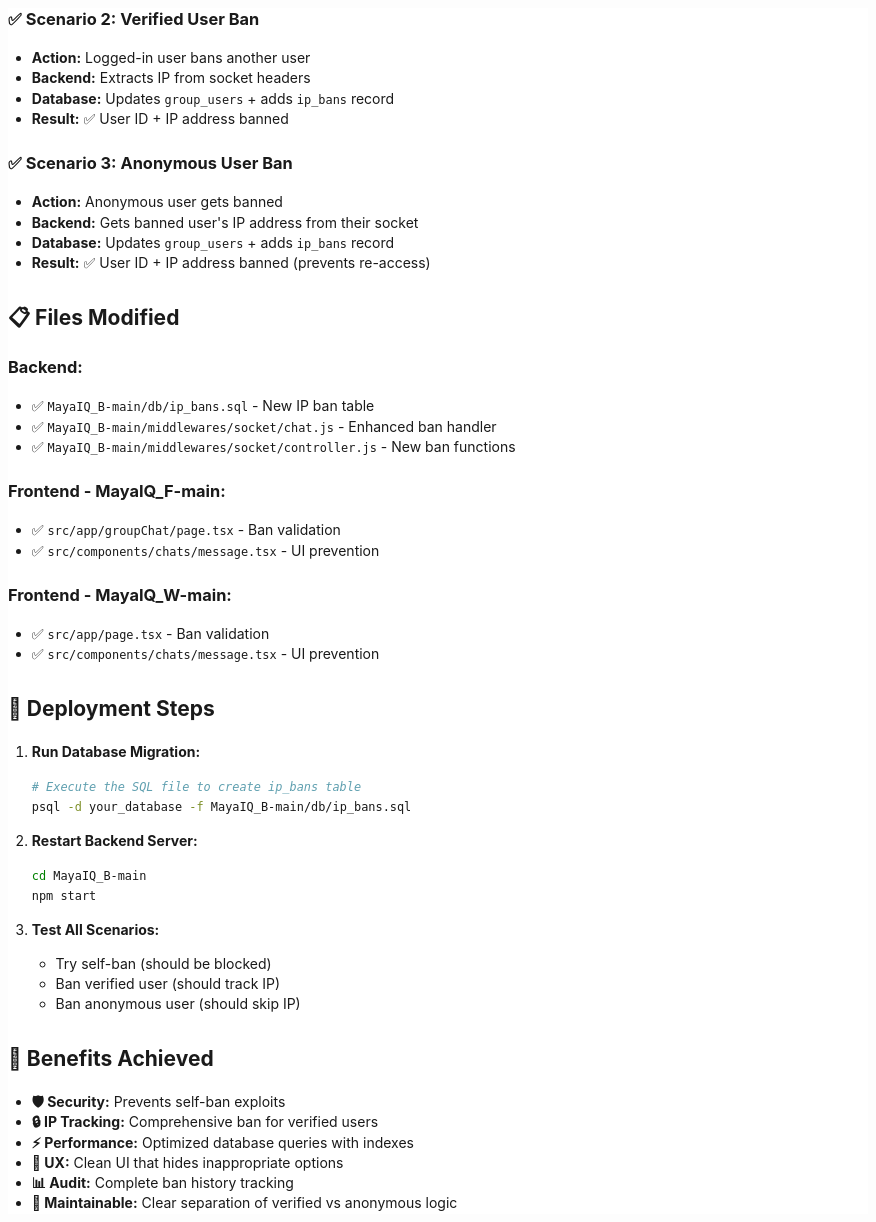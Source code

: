 ### **✅ Scenario 2: Verified User Ban**
- **Action:** Logged-in user bans another user
- **Backend:** Extracts IP from socket headers
- **Database:** Updates `group_users` + adds `ip_bans` record
- **Result:** ✅ User ID + IP address banned

### **✅ Scenario 3: Anonymous User Ban**
- **Action:** Anonymous user gets banned
- **Backend:** Gets banned user's IP address from their socket
- **Database:** Updates `group_users` + adds `ip_bans` record
- **Result:** ✅ User ID + IP address banned (prevents re-access)

## 📋 **Files Modified**

### **Backend:**
- ✅ `MayaIQ_B-main/db/ip_bans.sql` - New IP ban table
- ✅ `MayaIQ_B-main/middlewares/socket/chat.js` - Enhanced ban handler
- ✅ `MayaIQ_B-main/middlewares/socket/controller.js` - New ban functions

### **Frontend - MayaIQ_F-main:**
- ✅ `src/app/groupChat/page.tsx` - Ban validation
- ✅ `src/components/chats/message.tsx` - UI prevention

### **Frontend - MayaIQ_W-main:**
- ✅ `src/app/page.tsx` - Ban validation  
- ✅ `src/components/chats/message.tsx` - UI prevention

## 🚀 **Deployment Steps**

1. **Run Database Migration:**
   ```bash
   # Execute the SQL file to create ip_bans table
   psql -d your_database -f MayaIQ_B-main/db/ip_bans.sql
   ```

2. **Restart Backend Server:**
   ```bash
   cd MayaIQ_B-main
   npm start
   ```

3. **Test All Scenarios:**
   - Try self-ban (should be blocked)
   - Ban verified user (should track IP)
   - Ban anonymous user (should skip IP)

## 🎯 **Benefits Achieved**

- **🛡️ Security:** Prevents self-ban exploits
- **🔒 IP Tracking:** Comprehensive ban for verified users
- **⚡ Performance:** Optimized database queries with indexes
- **🎨 UX:** Clean UI that hides inappropriate options
- **📊 Audit:** Complete ban history tracking
- **🔧 Maintainable:** Clear separation of verified vs anonymous logic

